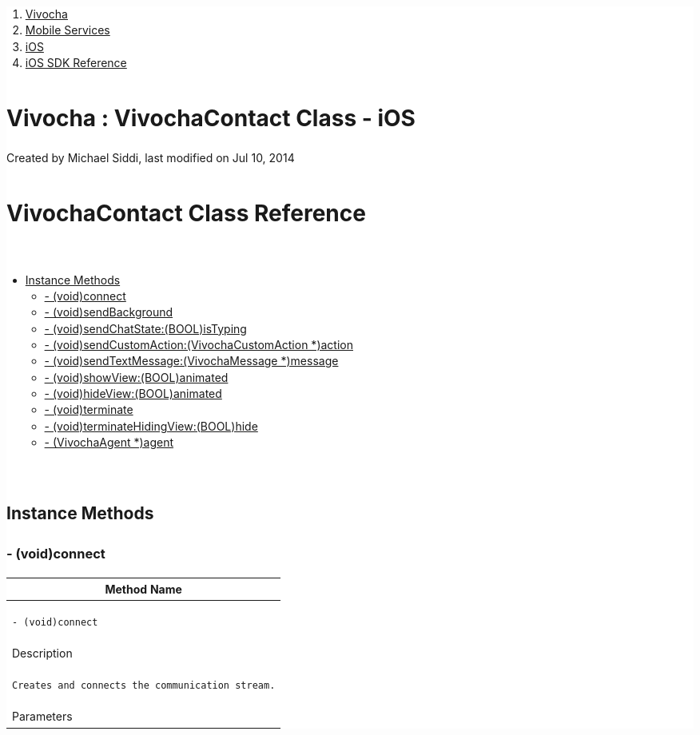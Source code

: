1.  [Vivocha](index.html)
2.  [Mobile Services](Mobile-Services_1048602.html)
3.  [iOS](iOS_5079111.html)
4.  [iOS SDK Reference](iOS-SDK-Reference_1048693.html)

<span id="title-text"> Vivocha : VivochaContact Class - iOS </span>
===================================================================

Created by <span class="author"> Michael Siddi</span>, last modified on
Jul 10, 2014

**VivochaContact Class Reference**
==================================

 

-   [Instance Methods](#VivochaContactClass-iOS-InstanceMethods)
    -   [- (void)connect](#VivochaContactClass-iOS--(void)connect)
    -   [-
        (void)sendBackground](#VivochaContactClass-iOS--(void)sendBackground)
    -   [-
        (void)sendChatState:(BOOL)isTyping](#VivochaContactClass-iOS--(void)sendChatState:(BOOL)isTyping)
    -   [- (void)sendCustomAction:(VivochaCustomAction
        \*)action](#VivochaContactClass-iOS--(void)sendCustomAction:(VivochaCustomAction*)action)
    -   [- (void)sendTextMessage:(VivochaMessage
        \*)message](#VivochaContactClass-iOS--(void)sendTextMessage:(VivochaMessage*)message)
    -   [-
        (void)showView:(BOOL)animated](#VivochaContactClass-iOS--(void)showView:(BOOL)animated)
    -   [-
        (void)hideView:(BOOL)animated](#VivochaContactClass-iOS--(void)hideView:(BOOL)animated)
    -   [- (void)terminate](#VivochaContactClass-iOS--(void)terminate)
    -   [-
        (void)terminateHidingView:(BOOL)hide](#VivochaContactClass-iOS--(void)terminateHidingView:(BOOL)hide)
    -   [- (VivochaAgent
        \*)agent](#VivochaContactClass-iOS--(VivochaAgent*)agent)

  

 

**Instance Methods**
--------------------

### <span style="line-height: 1.5625;">- (void)connect</span>

<table>
<colgroup>
<col style="width: 100%" />
</colgroup>
<thead>
<tr class="header">
<th>Method Name</th>
</tr>
</thead>
<tbody>
<tr class="odd">
<td><pre class="p2"><code>- (void)connect</code></pre></td>
</tr>
<tr class="even">
<td>Description</td>
</tr>
<tr class="odd">
<td><pre class="p2"><code>Creates and connects the communication stream.</code></pre></td>
</tr>
<tr class="even">
<td>Parameters</td>
